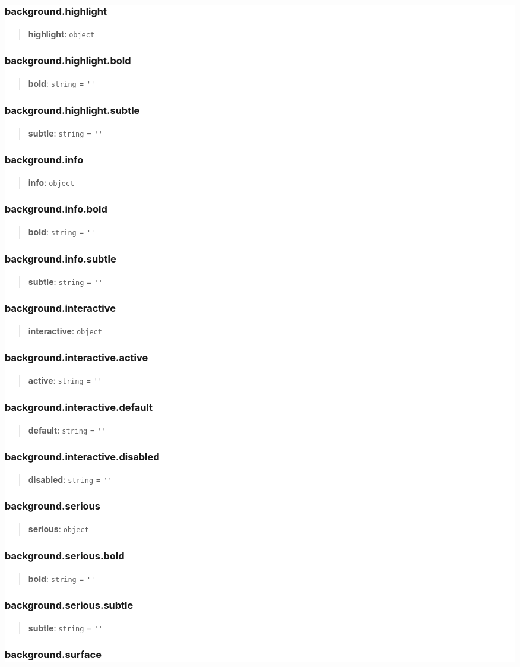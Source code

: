### background.highlight

> **highlight**: `object`

### background.highlight.bold

> **bold**: `string` = `''`

### background.highlight.subtle

> **subtle**: `string` = `''`

### background.info

> **info**: `object`

### background.info.bold

> **bold**: `string` = `''`

### background.info.subtle

> **subtle**: `string` = `''`

### background.interactive

> **interactive**: `object`

### background.interactive.active

> **active**: `string` = `''`

### background.interactive.default

> **default**: `string` = `''`

### background.interactive.disabled

> **disabled**: `string` = `''`

### background.serious

> **serious**: `object`

### background.serious.bold

> **bold**: `string` = `''`

### background.serious.subtle

> **subtle**: `string` = `''`

### background.surface
